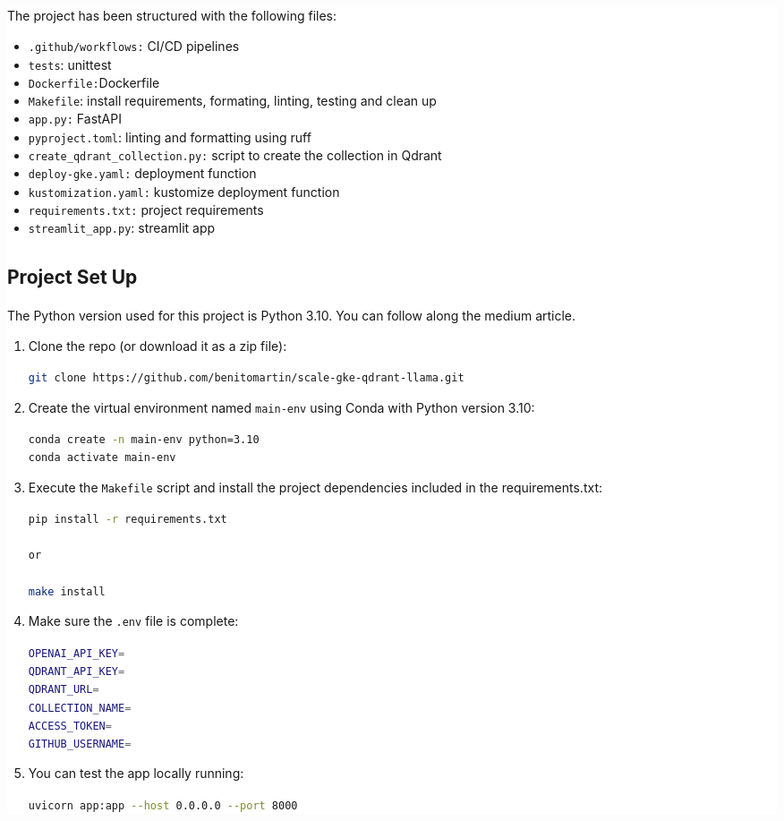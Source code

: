 The project has been structured with the following files:

- `.github/workflows:` CI/CD pipelines
- `tests`: unittest
- `Dockerfile:`Dockerfile
- `Makefile`: install requirements, formating, linting, testing and clean up
- `app.py:` FastAPI
- `pyproject.toml`: linting and formatting using ruff
- `create_qdrant_collection.py:` script to create the collection in Qdrant
- `deploy-gke.yaml:` deployment function
- `kustomization.yaml:` kustomize deployment function
- `requirements.txt:` project requirements
- `streamlit_app.py`: streamlit app


## Project Set Up

The Python version used for this project is Python 3.10. You can follow along the medium article.

1. Clone the repo (or download it as a zip file):

   ```bash
   git clone https://github.com/benitomartin/scale-gke-qdrant-llama.git
   ```

2. Create the virtual environment named `main-env` using Conda with Python version 3.10:

   ```bash
   conda create -n main-env python=3.10
   conda activate main-env
   ```
   
3. Execute the `Makefile` script and install the project dependencies included in the requirements.txt:

    ```bash
    pip install -r requirements.txt

    or
 
    make install
    ```

4. Make sure the `.env` file is complete:

   ```bash
   OPENAI_API_KEY=
   QDRANT_API_KEY=
   QDRANT_URL=
   COLLECTION_NAME=
   ACCESS_TOKEN=
   GITHUB_USERNAME=
   ```

5. You can test the app locally running:

   ```bash
   uvicorn app:app --host 0.0.0.0 --port 8000
   ```
